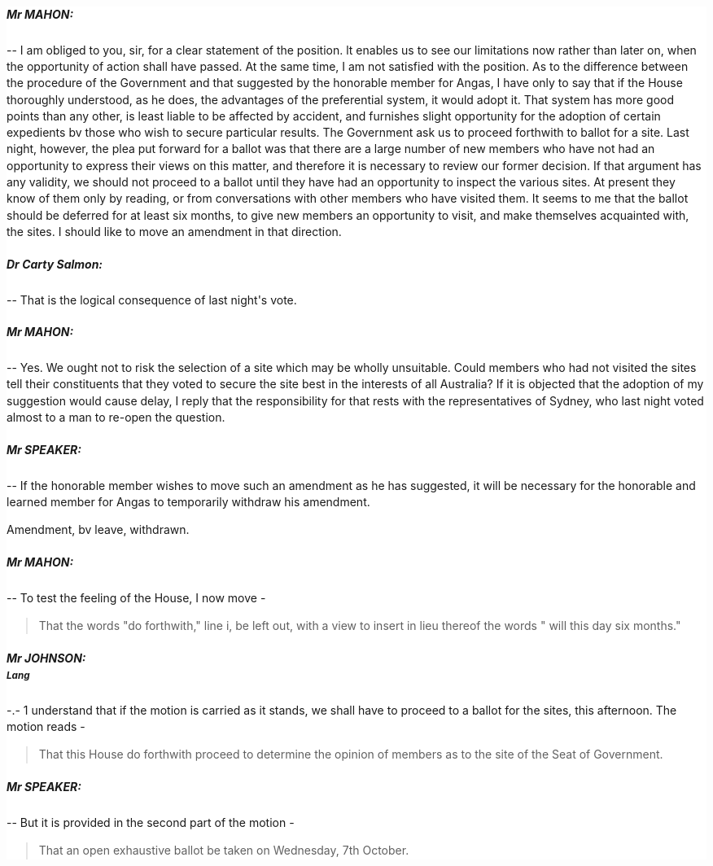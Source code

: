 ##### Mr MAHON:

-- I am obliged to you, sir, for a clear statement of the position. lt enables us to see our limitations now rather than later on, when the opportunity of action shall have passed. At the same time, I am not satisfied with the position. As to the difference between the procedure of the Government and that suggested by the honorable member for Angas, I have only to say that if the House thoroughly understood, as he does, the advantages of the preferential system, it would adopt it. That system has more good points than any other, is least liable to be affected by accident, and furnishes slight opportunity for the adoption of certain expedients bv those who wish to secure particular results. The Government ask us to proceed forthwith to ballot for a site. Last night, however, the plea put forward for a ballot was that there are a large number of new members who have not had an opportunity to express their views on this matter, and therefore it is necessary to review our former decision. If that argument has any validity, we should not proceed to a ballot until they have had an opportunity to inspect the various sites. At present they know of them only by reading, or from conversations with other members who have visited them. It seems to me that the ballot should be deferred for at least six months, to give new members an opportunity to visit, and make themselves acquainted with, the sites. I should like to move an amendment in that direction. 

##### Dr Carty Salmon:

--  That is the logical consequence of last night's vote. 

##### Mr MAHON:

-- Yes. We ought not to risk the selection of a site which may be wholly unsuitable. Could members who had not visited the sites tell their constituents that they voted to secure the site best in  the interests of all Australia? If it is objected that the adoption of my suggestion would cause delay, I reply that the responsibility for that rests with the representatives of Sydney, who last night voted almost to a man to re-open the question. 

##### Mr SPEAKER:

-- If the honorable member wishes to move such an amendment as he has suggested, it will be necessary for the honorable and learned member for Angas to temporarily withdraw his amendment. 

Amendment, bv leave, withdrawn. 

##### Mr MAHON:

-- To test the feeling of the House, I now move - 

  >That the words "do forthwith," line i, be left out, with a view to insert in lieu thereof the words " will this day six months." 

##### Mr JOHNSON:<br><small class="text-muted">Lang</small>

-.- 1 understand that if the motion is carried as it stands, we shall have to proceed to a ballot for the sites, this afternoon. The motion reads - 

  >That this House do forthwith proceed to determine the opinion of members as to the site of the Seat of Government. 

##### Mr SPEAKER:

-- But it is provided in the second part of the motion - 

  >That an open exhaustive ballot be taken on Wednesday, 7th October. 
